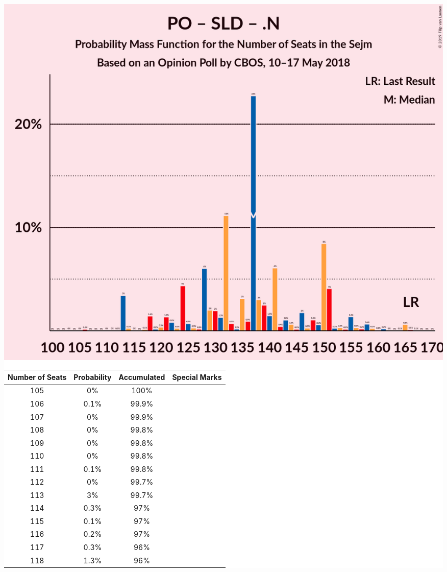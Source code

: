 ![Graph with seats probability mass function not yet produced](2018-05-17-CBOS-coalitions-seats-pmf-po–sld–n.png "Seats Probability Mass Function")

| Number of Seats | Probability | Accumulated | Special Marks |
|:---------------:|:-----------:|:-----------:|:-------------:|
| 105 | 0% | 100% |  |
| 106 | 0.1% | 99.9% |  |
| 107 | 0% | 99.9% |  |
| 108 | 0% | 99.8% |  |
| 109 | 0% | 99.8% |  |
| 110 | 0% | 99.8% |  |
| 111 | 0.1% | 99.8% |  |
| 112 | 0% | 99.7% |  |
| 113 | 3% | 99.7% |  |
| 114 | 0.3% | 97% |  |
| 115 | 0.1% | 97% |  |
| 116 | 0.2% | 97% |  |
| 117 | 0.3% | 96% |  |
| 118 | 1.3% | 96% |  |